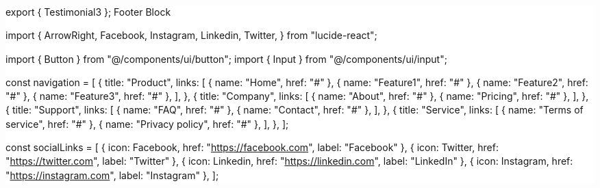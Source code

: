export { Testimonial3 };
Footer Block

import {
  ArrowRight,
  Facebook,
  Instagram,
  Linkedin,
  Twitter,
} from "lucide-react";

import { Button } from "@/components/ui/button";
import { Input } from "@/components/ui/input";

const navigation = [
  {
    title: "Product",
    links: [
      { name: "Home", href: "#" },
      { name: "Feature1", href: "#" },
      { name: "Feature2", href: "#" },
      { name: "Feature3", href: "#" },
    ],
  },
  {
    title: "Company",
    links: [
      { name: "About", href: "#" },
      { name: "Pricing", href: "#" },
    ],
  },
  {
    title: "Support",
    links: [
      { name: "FAQ", href: "#" },
      { name: "Contact", href: "#" },
    ],
  },
  {
    title: "Service",
    links: [
      { name: "Terms of service", href: "#" },
      { name: "Privacy policy", href: "#" },
    ],
  },
];

const socialLinks = [
  { icon: Facebook, href: "https://facebook.com", label: "Facebook" },
  { icon: Twitter, href: "https://twitter.com", label: "Twitter" },
  { icon: Linkedin, href: "https://linkedin.com", label: "LinkedIn" },
  { icon: Instagram, href: "https://instagram.com", label: "Instagram" },
];
